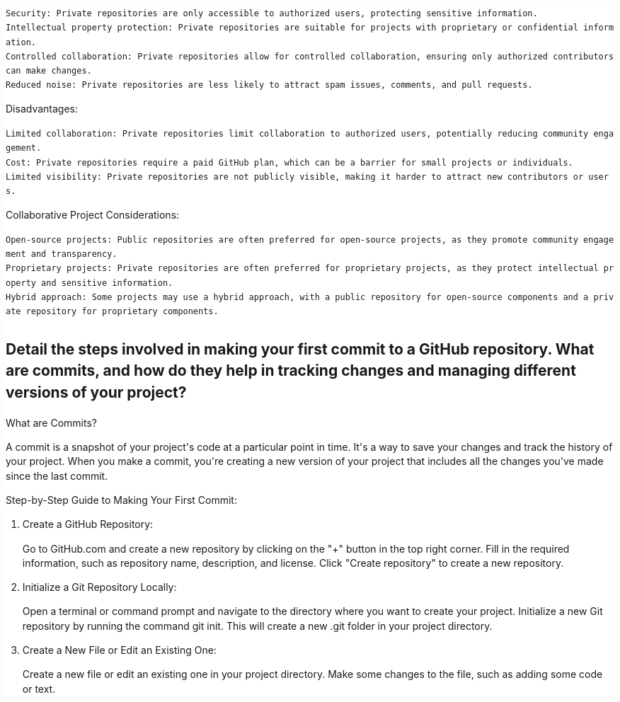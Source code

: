     Security: Private repositories are only accessible to authorized users, protecting sensitive information.
    Intellectual property protection: Private repositories are suitable for projects with proprietary or confidential information.
    Controlled collaboration: Private repositories allow for controlled collaboration, ensuring only authorized contributors can make changes.
    Reduced noise: Private repositories are less likely to attract spam issues, comments, and pull requests.

Disadvantages:

    Limited collaboration: Private repositories limit collaboration to authorized users, potentially reducing community engagement.
    Cost: Private repositories require a paid GitHub plan, which can be a barrier for small projects or individuals.
    Limited visibility: Private repositories are not publicly visible, making it harder to attract new contributors or users.

Collaborative Project Considerations:

    Open-source projects: Public repositories are often preferred for open-source projects, as they promote community engagement and transparency.
    Proprietary projects: Private repositories are often preferred for proprietary projects, as they protect intellectual property and sensitive information.
    Hybrid approach: Some projects may use a hybrid approach, with a public repository for open-source components and a private repository for proprietary components.


## Detail the steps involved in making your first commit to a GitHub repository. What are commits, and how do they help in tracking changes and managing different versions of your project?
 What are Commits?

A commit is a snapshot of your project's code at a particular point in time. It's a way to save your changes and track the history of your project. When you make a commit, you're creating a new version of your project that includes all the changes you've made since the last commit.

Step-by-Step Guide to Making Your First Commit:

1. Create a GitHub Repository:

    Go to GitHub.com and create a new repository by clicking on the "+" button in the top right corner.
    Fill in the required information, such as repository name, description, and license.
    Click "Create repository" to create a new repository.

2. Initialize a Git Repository Locally:

    Open a terminal or command prompt and navigate to the directory where you want to create your project.
    Initialize a new Git repository by running the command git init.
    This will create a new .git folder in your project directory.

3. Create a New File or Edit an Existing One:

    Create a new file or edit an existing one in your project directory.
    Make some changes to the file, such as adding some code or text.
